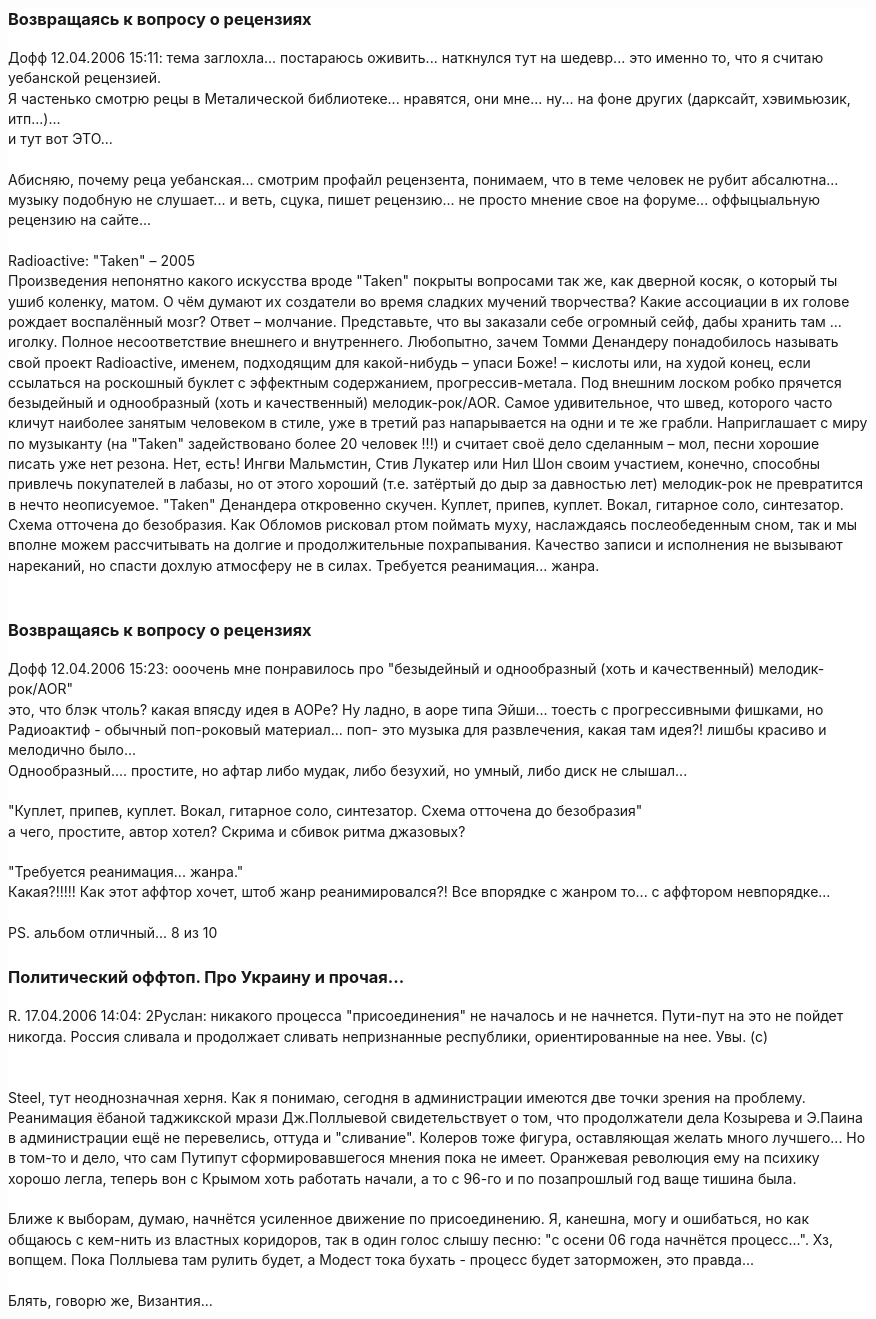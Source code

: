 ### Возвращаясь к вопросу о рецензиях

Дофф 12.04.2006 15:11:
тема заглохла... постараюсь оживить... наткнулся тут на шедевр... это именно то, что я считаю уебанской рецензией.<BR>Я частенько смотрю рецы в Металической библиотеке... нравятся, они мне... ну... на фоне других (дарксайт, хэвимьюзик, итп...)...<BR>и тут вот ЭТО...<BR><BR>Абисняю, почему реца уебанская... смотрим профайл рецензента, понимаем, что в теме человек не рубит абсалютна... музыку подобную не слушает... и веть, сцука, пишет рецензию... не просто мнение свое на форуме... оффыцыальную рецензию на сайте...<BR><BR>Radioactive: "Taken" – 2005<BR>Произведения непонятно какого искусства вроде "Taken" покрыты вопросами так же, как дверной косяк, о который ты ушиб коленку, матом. О чём думают их создатели во время сладких мучений творчества? Какие ассоциации в их голове рождает воспалённый мозг? Ответ – молчание. Представьте, что вы заказали себе огромный сейф, дабы хранить там ... иголку. Полное несоответствие внешнего и внутреннего. Любопытно, зачем Томми Денандеру понадобилось называть свой проект Radioactive, именем, подходящим для какой-нибудь – упаси Боже! – кислоты или, на худой конец, если ссылаться на роскошный буклет с эффектным содержанием, прогрессив-метала. Под внешним лоском робко прячется безыдейный и однообразный (хоть и качественный) мелодик-рок/AOR. Самое удивительное, что швед, которого часто кличут наиболее занятым человеком в стиле, уже в третий раз напарывается на одни и те же грабли. Наприглашает с миру по музыканту (на "Taken" задействовано более 20 человек !!!) и считает своё дело сделанным – мол, песни хорошие писать уже нет резона. Нет, есть! Ингви Мальмстин, Стив Лукатер или Нил Шон своим участием, конечно, способны привлечь покупателей в лабазы, но от этого хороший (т.е. затёртый до дыр за давностью лет) мелодик-рок не превратится в нечто неописуемое. "Taken" Денандера откровенно скучен. Куплет, припев, куплет. Вокал, гитарное соло, синтезатор. Схема отточена до безобразия. Как Обломов рисковал ртом поймать муху, наслаждаясь послеобеденным сном, так и мы вполне можем рассчитывать на долгие и продолжительные похрапывания. Качество записи и исполнения не вызывают нареканий, но спасти дохлую атмосферу не в силах. Требуется реанимация... жанра.<BR><BR>

### Возвращаясь к вопросу о рецензиях

Дофф 12.04.2006 15:23:
ооочень мне понравилось про "безыдейный и однообразный (хоть и качественный) мелодик-рок/AOR"<BR>это, что блэк чтоль? какая впясду идея в АОРе? Ну ладно, в аоре типа Эйши... тоесть с прогрессивными фишками, но Радиоактиф - обычный поп-роковый материал... поп- это музыка для развлечения, какая там идея?! лишбы красиво и мелодично было...<BR>Однообразный.... простите, но афтар либо мудак, либо безухий, но умный, либо диск не слышал...<BR><BR>"Куплет, припев, куплет. Вокал, гитарное соло, синтезатор. Схема отточена до безобразия"<BR>а чего, простите, автор хотел? Скрима и сбивок ритма джазовых?<BR><BR>"Требуется реанимация... жанра."<BR>Какая?!!!!! Как этот аффтор хочет, штоб жанр реанимировался?! Все впорядке с жанром то... с аффтором невпорядке...<BR><BR>PS. альбом отличный... 8 из 10

### Политический оффтоп. Про Украину и прочая...

R. 17.04.2006 14:04:
2Руслан: никакого процесса "присоединения" не началось и не начнется. Пути-пут на это не пойдет никогда. Россия сливала и продолжает сливать непризнанные республики, ориентированные на нее. Увы. (с)<BR><BR><BR>Steel, тут неоднозначная херня. Как я понимаю, сегодня в администрации имеются две точки зрения на проблему. Реанимация ёбаной таджикской мрази Дж.Поллыевой свидетельствует о том, что продолжатели дела Козырева и Э.Паина в администрации ещё не перевелись, оттуда и "сливание". Колеров тоже фигура, оставляющая желать много лучшего... Но в том-то и дело, что сам Путипут сформировавшегося мнения пока не имеет. Оранжевая революция ему на психику хорошо легла, теперь вон с Крымом хоть работать начали, а то с 96-го и по позапрошлый год ваще тишина была.<BR><BR>Ближе к выборам, думаю, начнётся усиленное движение по присоединению. Я, канешна, могу и ошибаться, но как общаюсь с кем-нить из властных коридоров, так в один голос слышу песню: "с осени 06 года начнётся процесс...". Хз, вопщем. Пока Поллыева там рулить будет, а Модест тока бухать - процесс будет заторможен, это правда...<BR><BR>Блять, говорю же, Византия...
